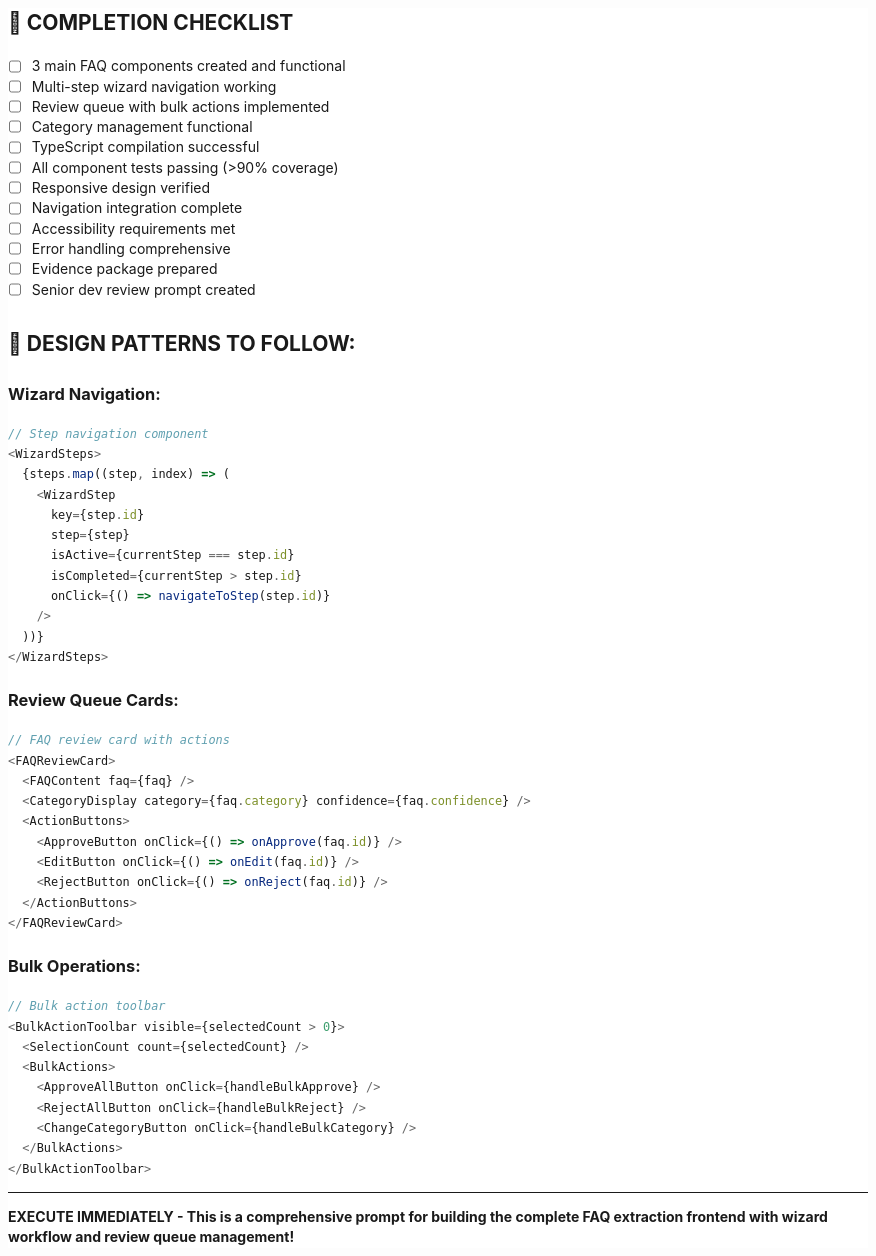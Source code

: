 ## 🏁 COMPLETION CHECKLIST
- [ ] 3 main FAQ components created and functional
- [ ] Multi-step wizard navigation working
- [ ] Review queue with bulk actions implemented
- [ ] Category management functional
- [ ] TypeScript compilation successful
- [ ] All component tests passing (>90% coverage)
- [ ] Responsive design verified
- [ ] Navigation integration complete
- [ ] Accessibility requirements met
- [ ] Error handling comprehensive
- [ ] Evidence package prepared
- [ ] Senior dev review prompt created

## 🎨 DESIGN PATTERNS TO FOLLOW:

### Wizard Navigation:
```typescript
// Step navigation component
<WizardSteps>
  {steps.map((step, index) => (
    <WizardStep
      key={step.id}
      step={step}
      isActive={currentStep === step.id}
      isCompleted={currentStep > step.id}
      onClick={() => navigateToStep(step.id)}
    />
  ))}
</WizardSteps>
```

### Review Queue Cards:
```typescript
// FAQ review card with actions
<FAQReviewCard>
  <FAQContent faq={faq} />
  <CategoryDisplay category={faq.category} confidence={faq.confidence} />
  <ActionButtons>
    <ApproveButton onClick={() => onApprove(faq.id)} />
    <EditButton onClick={() => onEdit(faq.id)} />
    <RejectButton onClick={() => onReject(faq.id)} />
  </ActionButtons>
</FAQReviewCard>
```

### Bulk Operations:
```typescript
// Bulk action toolbar
<BulkActionToolbar visible={selectedCount > 0}>
  <SelectionCount count={selectedCount} />
  <BulkActions>
    <ApproveAllButton onClick={handleBulkApprove} />
    <RejectAllButton onClick={handleBulkReject} />
    <ChangeCategoryButton onClick={handleBulkCategory} />
  </BulkActions>
</BulkActionToolbar>
```

---

**EXECUTE IMMEDIATELY - This is a comprehensive prompt for building the complete FAQ extraction frontend with wizard workflow and review queue management!**